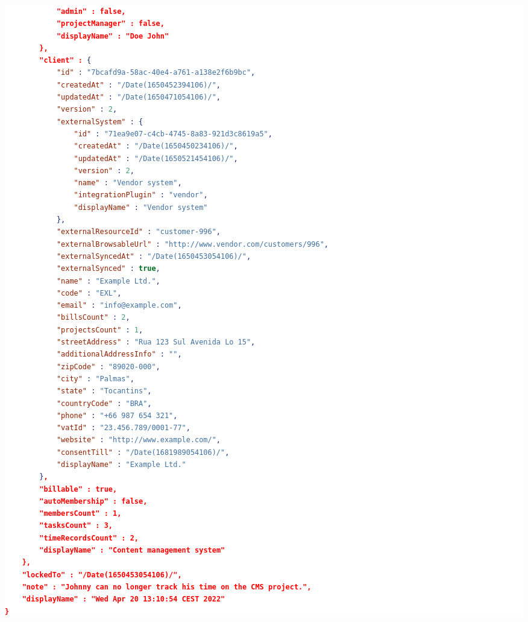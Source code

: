 ```JSON
			"admin" : false,
			"projectManager" : false,
			"displayName" : "Doe John"
		},
		"client" : {
			"id" : "7bcafd9a-58ac-40e4-a761-a138e2f6b9bc",
			"createdAt" : "/Date(1650452394106)/",
			"updatedAt" : "/Date(1650471054106)/",
			"version" : 2,
			"externalSystem" : {
				"id" : "71ea9e07-c4cb-4745-8a83-921d3c8619a5",
				"createdAt" : "/Date(1650450234106)/",
				"updatedAt" : "/Date(1650521454106)/",
				"version" : 2,
				"name" : "Vendor system",
				"integrationPlugin" : "vendor",
				"displayName" : "Vendor system"
			},
			"externalResourceId" : "customer-996",
			"externalBrowsableUrl" : "http://www.vendor.com/customers/996",
			"externalSyncedAt" : "/Date(1650453054106)/",
			"externalSynced" : true,
			"name" : "Example Ltd.",
			"code" : "EXL",
			"email" : "info@example.com",
			"billsCount" : 2,
			"projectsCount" : 1,
			"streetAddress" : "Rua 123 Sul Avenida Lo 15",
			"additionalAddressInfo" : "",
			"zipCode" : "89020-000",
			"city" : "Palmas",
			"state" : "Tocantins",
			"countryCode" : "BRA",
			"phone" : "+66 987 654 321",
			"vatId" : "23.456.789/0001-77",
			"website" : "http://www.example.com/",
			"consentTill" : "/Date(1681989054106)/",
			"displayName" : "Example Ltd."
		},
		"billable" : true,
		"autoMembership" : false,
		"membersCount" : 1,
		"tasksCount" : 3,
		"timeRecordsCount" : 2,
		"displayName" : "Content management system"
	},
	"lockedTo" : "/Date(1650453054106)/",
	"note" : "Johnny can no longer track his time on the CMS project.",
	"displayName" : "Wed Apr 20 13:10:54 CEST 2022"
}
```
